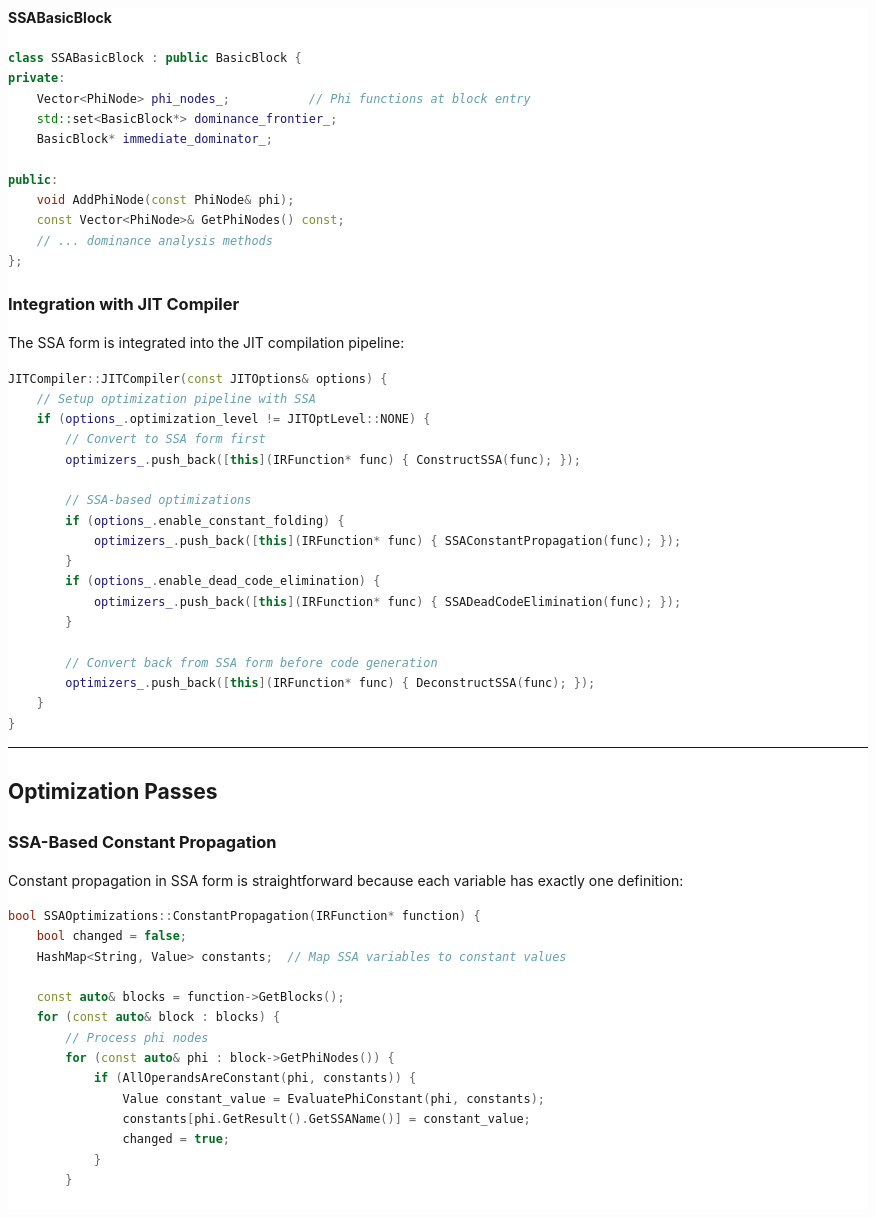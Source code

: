 #### SSABasicBlock
```cpp
class SSABasicBlock : public BasicBlock {
private:
    Vector<PhiNode> phi_nodes_;           // Phi functions at block entry
    std::set<BasicBlock*> dominance_frontier_;
    BasicBlock* immediate_dominator_;

public:
    void AddPhiNode(const PhiNode& phi);
    const Vector<PhiNode>& GetPhiNodes() const;
    // ... dominance analysis methods
};
```

### Integration with JIT Compiler

The SSA form is integrated into the JIT compilation pipeline:

```cpp
JITCompiler::JITCompiler(const JITOptions& options) {
    // Setup optimization pipeline with SSA
    if (options_.optimization_level != JITOptLevel::NONE) {
        // Convert to SSA form first
        optimizers_.push_back([this](IRFunction* func) { ConstructSSA(func); });
        
        // SSA-based optimizations
        if (options_.enable_constant_folding) {
            optimizers_.push_back([this](IRFunction* func) { SSAConstantPropagation(func); });
        }
        if (options_.enable_dead_code_elimination) {
            optimizers_.push_back([this](IRFunction* func) { SSADeadCodeElimination(func); });
        }
        
        // Convert back from SSA form before code generation
        optimizers_.push_back([this](IRFunction* func) { DeconstructSSA(func); });
    }
}
```

---

## Optimization Passes

### SSA-Based Constant Propagation

Constant propagation in SSA form is straightforward because each variable has exactly one definition:

```cpp
bool SSAOptimizations::ConstantPropagation(IRFunction* function) {
    bool changed = false;
    HashMap<String, Value> constants;  // Map SSA variables to constant values
    
    const auto& blocks = function->GetBlocks();
    for (const auto& block : blocks) {
        // Process phi nodes
        for (const auto& phi : block->GetPhiNodes()) {
            if (AllOperandsAreConstant(phi, constants)) {
                Value constant_value = EvaluatePhiConstant(phi, constants);
                constants[phi.GetResult().GetSSAName()] = constant_value;
                changed = true;
            }
        }
        
```